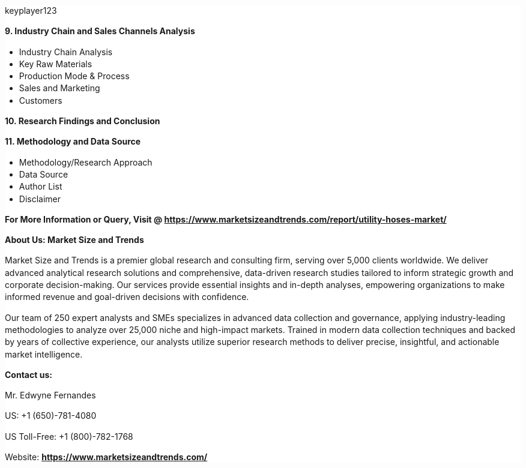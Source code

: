 keyplayer123</strong></p><p><strong>9. Industry Chain and Sales Channels Analysis</strong></p><ul><li>Industry Chain Analysis</li><li>Key Raw Materials</li><li>Production Mode &amp; Process</li><li>Sales and Marketing</li><li>Customers</li></ul><p><strong>10. Research Findings and Conclusion</strong></p><p><strong>11. Methodology and Data Source</strong></p><ul><li>Methodology/Research Approach</li><li>Data Source</li><li>Author List</li><li>Disclaimer</li></ul></p><p><strong>For More Information or Query, Visit @ <a href="https://www.marketsizeandtrends.com/report/utility-hoses-market/">https://www.marketsizeandtrends.com/report/utility-hoses-market/</a></strong></p><p><strong>About Us: Market Size and Trends</strong></p><p>Market Size and Trends is a premier global research and consulting firm, serving over 5,000 clients worldwide. We deliver advanced analytical research solutions and comprehensive, data-driven research studies tailored to inform strategic growth and corporate decision-making. Our services provide essential insights and in-depth analyses, empowering organizations to make informed revenue and goal-driven decisions with confidence.</p><p>Our team of 250 expert analysts and SMEs specializes in advanced data collection and governance, applying industry-leading methodologies to analyze over 25,000 niche and high-impact markets. Trained in modern data collection techniques and backed by years of collective experience, our analysts utilize superior research methods to deliver precise, insightful, and actionable market intelligence.</p><p><strong>Contact us:</strong></p><p>Mr. Edwyne Fernandes</p><p>US: +1 (650)-781-4080</p><p>US Toll-Free: +1 (800)-782-1768</p><p>Website: <strong><a href="https://www.marketsizeandtrends.com/">https://www.marketsizeandtrends.com/</a></strong></p>
